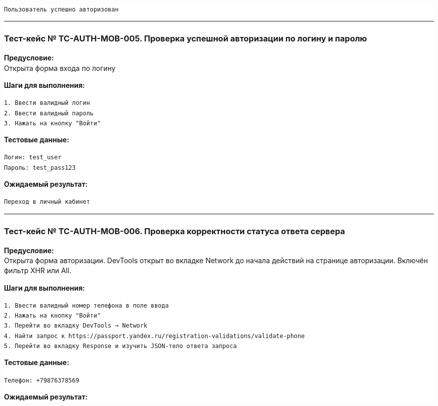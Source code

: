 ```
Пользователь успешно авторизован
```

---

### Тест-кейс № TC-AUTH-MOB-005. Проверка успешной авторизации по логину и паролю

**Предусловие:**  
Открыта форма входа по логину

**Шаги для выполнения:**

```
1. Ввести валидный логин
2. Ввести валидный пароль
3. Нажать на кнопку "Войти"
```

**Тестовые данные:**

```
Логин: test_user
Пароль: test_pass123
```

**Ожидаемый результат:**

```
Переход в личный кабинет
```

---

### Тест-кейс № TC-AUTH-MOB-006. Проверка корректности статуса ответа сервера

**Предусловие:**  
Открыта форма авторизации. DevTools открыт во вкладке Network до начала действий на странице авторизации. Включён фильтр XHR или All.

**Шаги для выполнения:**

```
1. Ввести валидный номер телефона в поле ввода
2. Нажать на кнопку "Войти"
3. Перейти во вкладку DevTools → Network
4. Найти запрос к https://passport.yandex.ru/registration-validations/validate-phone
5. Перейти во вкладку Response и изучить JSON-тело ответа запроса
```

**Тестовые данные:**

```
Телефон: +79876378569
```

**Ожидаемый результат:**
